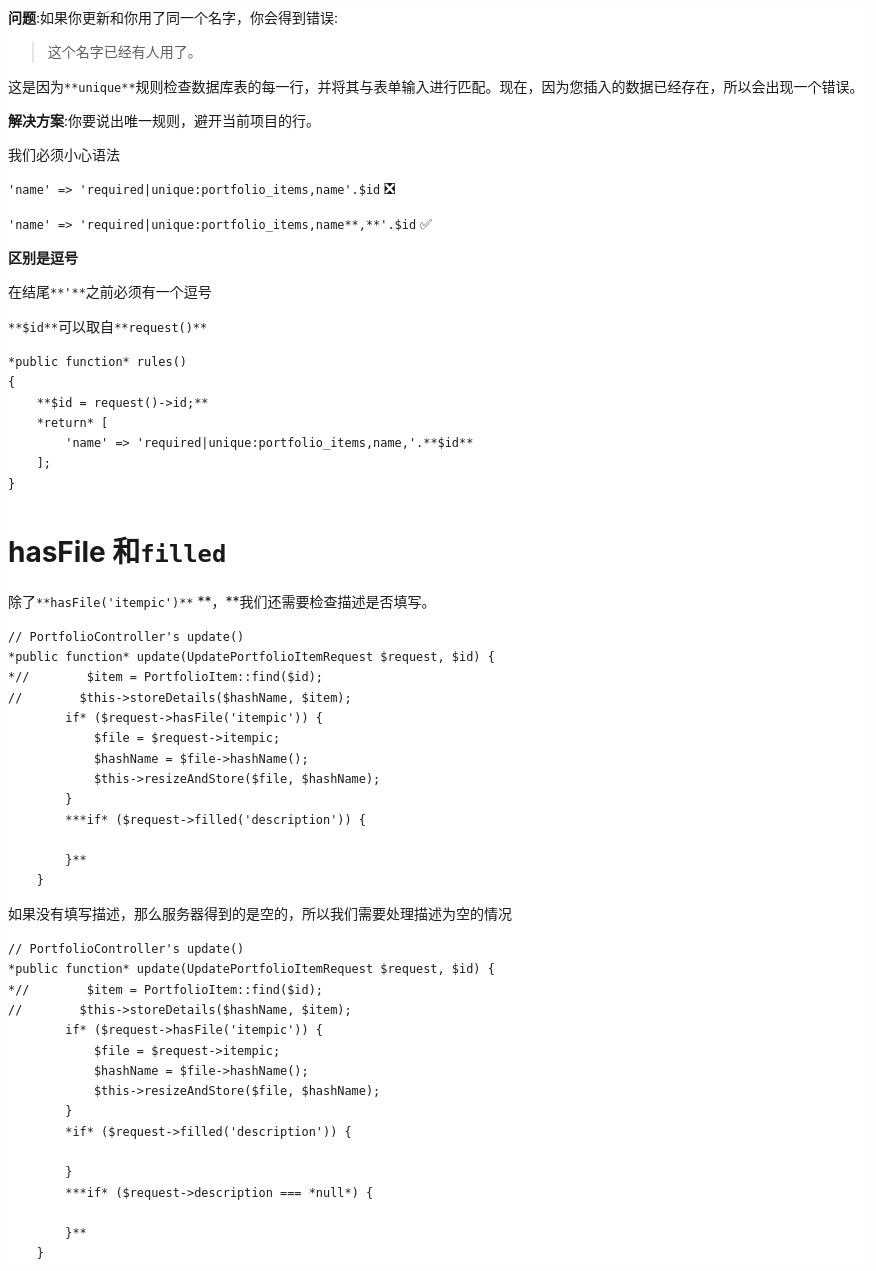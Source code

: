 **问题**:如果你更新和你用了同一个名字，你会得到错误:

> 这个名字已经有人用了。

这是因为`**unique**`规则检查数据库表的每一行，并将其与表单输入进行匹配。现在，因为您插入的数据已经存在，所以会出现一个错误。

**解决方案**:你要说出唯一规则，避开当前项目的行。

我们必须小心语法

`'name' => 'required|unique:portfolio_items,name'.$id` ❎

`'name' => 'required|unique:portfolio_items,name**,**'.$id` ✅

**区别是逗号**

在结尾`**'**`之前必须有一个逗号

`**$id**`可以取自`**request()**`

```
*public function* rules()
{
    **$id = request()->id;**
    *return* [
        'name' => 'required|unique:portfolio_items,name,'.**$id**
    ];
}
```

# hasFile 和`filled`

除了`**hasFile('itempic')**` **，**我们还需要检查描述是否填写。

```
// PortfolioController's update()
*public function* update(UpdatePortfolioItemRequest $request, $id) {
*//        $item = PortfolioItem::find($id);
//        $this->storeDetails($hashName, $item);
        if* ($request->hasFile('itempic')) {
            $file = $request->itempic;
            $hashName = $file->hashName();
            $this->resizeAndStore($file, $hashName);
        }
        ***if* ($request->filled('description')) {

        }**
    }
```

如果没有填写描述，那么服务器得到的是空的，所以我们需要处理描述为空的情况

```
// PortfolioController's update()
*public function* update(UpdatePortfolioItemRequest $request, $id) {
*//        $item = PortfolioItem::find($id);
//        $this->storeDetails($hashName, $item);
        if* ($request->hasFile('itempic')) {
            $file = $request->itempic;
            $hashName = $file->hashName();
            $this->resizeAndStore($file, $hashName);
        }
        *if* ($request->filled('description')) {

        }
        ***if* ($request->description === *null*) {

        }**
    }
```
